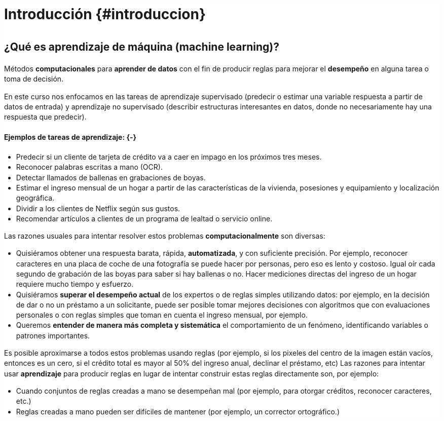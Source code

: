 # Introducción {#introduccion}


## ¿Qué es aprendizaje de máquina (machine learning)? 




Métodos **computacionales** para **aprender de datos**  con el fin
de producir reglas para 
mejorar el **desempeño** en alguna tarea o toma de decisión. 

En este curso nos enfocamos en las tareas de aprendizaje supervisado 
(predecir o estimar una variable respuesta a partir de datos de entrada) y
aprendizaje no supervisado (describir estructuras interesantes en datos,
donde no necesariamente hay una respuesta que predecir).

#### Ejemplos de tareas de aprendizaje: {-}

- Predecir si un cliente de tarjeta de crédito va a caer en impago en los próximos
tres meses.
- Reconocer palabras escritas a mano (OCR).
- Detectar llamados de ballenas en grabaciones de boyas. 
- Estimar el ingreso mensual de un hogar a partir de las características
de la vivienda, posesiones y equipamiento y localización geográfica.
- Dividir a los clientes de Netflix según sus gustos.
- Recomendar artículos a clientes de un programa de lealtad o servicio online.

Las razones usuales para intentar resolver estos problemas **computacionalmente**
son diversas:

- Quisiéramos obtener una respuesta barata, rápida, **automatizada**, y 
con suficiente precisión.
Por ejemplo, reconocer caracteres en una placa de coche de una fotografía se puede hacer por
personas, pero eso es lento y costoso. Igual oír cada segundo de grabación
de las boyas para saber si hay ballenas o no. Hacer mediciones directas
del ingreso de un hogar requiere mucho tiempo y esfuerzo.
- Quisiéramos **superar el desempeño actual** de los expertos o de reglas simples utilizando
datos: por ejemplo, en la decisión de dar o no un préstamo a un solicitante,
puede ser posible tomar mejores decisiones con algoritmos que con evaluaciones personales
o con reglas simples que toman en cuenta el ingreso mensual, por ejemplo.
- Queremos **entender de manera más completa y sistemática** el comportamiento de un fenómeno,
identificando variables o patrones importantes.

Es posible aproximarse a todos estos problemas usando reglas (por ejemplo,
si los pixeles del centro de la imagen están vacíos, entonces es un cero, 
si el crédito total es mayor al 50\% del ingreso anual, declinar el préstamo, etc)
Las razones para intentar usar **aprendizaje** para producir reglas en lugar
de intentar construir estas reglas directamente son, por ejemplo:

- Cuando conjuntos de reglas creadas a mano se desempeñan mal (por ejemplo, para
otorgar créditos, reconocer caracteres, etc.)
- Reglas creadas a mano pueden ser difíciles de mantener (por ejemplo, un corrector
ortográfico.)
